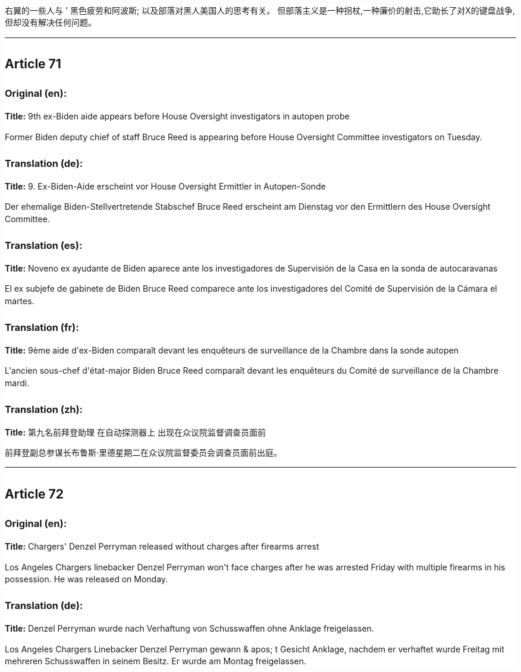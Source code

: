 右翼的一些人与 &apos; 黑色疲劳和阿波斯; 以及部落对黑人美国人的思考有关。 但部落主义是一种拐杖,一种廉价的射击,它助长了对X的键盘战争,但却没有解决任何问题。

---

## Article 71
### Original (en):
**Title:** 9th ex-Biden aide appears before House Oversight investigators in autopen probe

Former Biden deputy chief of staff Bruce Reed is appearing before House Oversight Committee investigators on Tuesday.

### Translation (de):
**Title:** 9. Ex-Biden-Aide erscheint vor House Oversight Ermittler in Autopen-Sonde

Der ehemalige Biden-Stellvertretende Stabschef Bruce Reed erscheint am Dienstag vor den Ermittlern des House Oversight Committee.

### Translation (es):
**Title:** Noveno ex ayudante de Biden aparece ante los investigadores de Supervisión de la Casa en la sonda de autocaravanas

El ex subjefe de gabinete de Biden Bruce Reed comparece ante los investigadores del Comité de Supervisión de la Cámara el martes.

### Translation (fr):
**Title:** 9ème aide d'ex-Biden comparaît devant les enquêteurs de surveillance de la Chambre dans la sonde autopen

L'ancien sous-chef d'état-major Biden Bruce Reed comparaît devant les enquêteurs du Comité de surveillance de la Chambre mardi.

### Translation (zh):
**Title:** 第九名前拜登助理 在自动探测器上 出现在众议院监督调查员面前

前拜登副总参谋长布鲁斯·里德星期二在众议院监督委员会调查员面前出庭。

---

## Article 72
### Original (en):
**Title:** Chargers' Denzel Perryman released without charges after firearms arrest

Los Angeles Chargers linebacker Denzel Perryman won&apos;t face charges after he was arrested Friday with multiple firearms in his possession. He was released on Monday.

### Translation (de):
**Title:** Denzel Perryman wurde nach Verhaftung von Schusswaffen ohne Anklage freigelassen.

Los Angeles Chargers Linebacker Denzel Perryman gewann & apos; t Gesicht Anklage, nachdem er verhaftet wurde Freitag mit mehreren Schusswaffen in seinem Besitz. Er wurde am Montag freigelassen.
